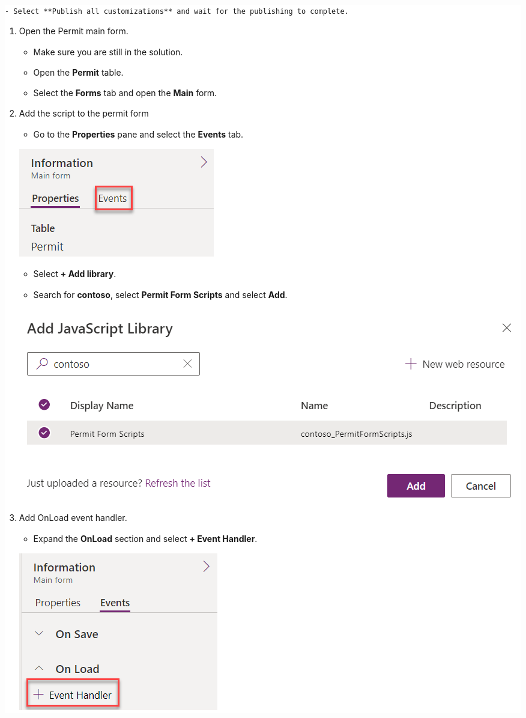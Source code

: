 	- Select **Publish all customizations** and wait for the publishing to complete.

1. Open the Permit main form.

	- Make sure you are still in the solution.

	- Open the **Permit** table.

	- Select the **Forms** tab and open the **Main** form.

1. Add the script to the permit form

	- Go to the **Properties** pane and select the **Events** tab.

    ![Form properties - screenshot](../images/L08/mod-01-client-scripting-16.png)

	- Select **+ Add library**.

	- Search for **contoso**, select **Permit Form Scripts** and select **Add**.

    ![Add script file - screenshot](../images/L08/mod-01-client-scripting-18.png)

1. Add OnLoad event handler.

	- Expand the **OnLoad** section and select **+ Event Handler**.

    ![Add event - screenshot](../images/L08/mod-01-client-scripting-19.png)
